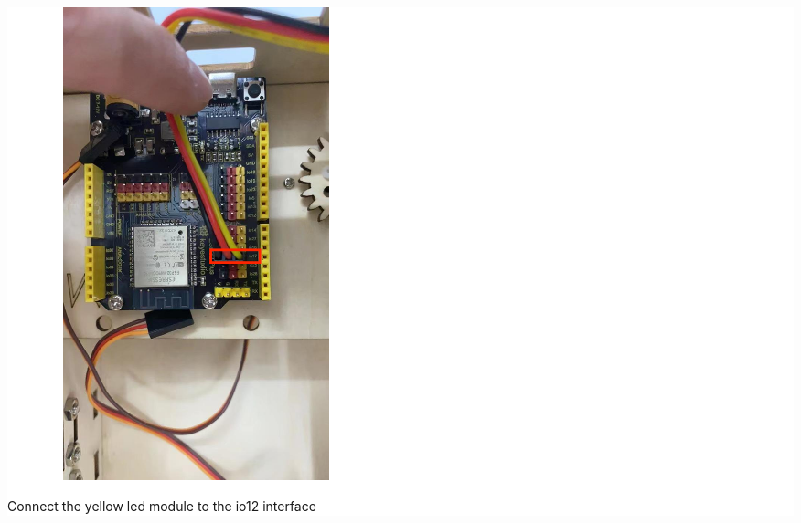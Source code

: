<p><img src="https://raw.githubusercontent.com/keyestudio/KS5009-Keyestudio-Smart-Home-Kit-for-ESP32-Python/master/media/b20fffd8e6d99fdea58ac47ab4b339a5.png" style="width:4.30485in;height:5.3946in" /></p></td>
</tr>
<tr class="even">
<td>Connect the yellow led module to the io12 interface</td>